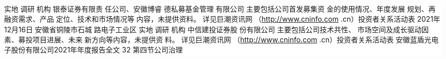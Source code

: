 实地
调研
机构
银泰证券有限责
任公司、安徽博睿
德私募基金管理
有限公司
主要包括公司首发募集资
金的使用情况、年度发展
规划、再融资需求、产品
定位、技术和市场情况等
内容，未提供资料。
详见巨潮资讯网
（http://www.cninfo.com
.cn）投资者关系活动表
2021年12月16日
安徽省铜陵市石城
路电子工业区
实地
调研
机构
中信建投证券股
份有限公司
主要包括公司技术共性、
市场空间及成长驱动因
素、募投项目进展、未来
新方向等内容，未提供资
料。
详见巨潮资讯网
（http://www.cninfo.com
.cn）投资者关系活动表
安徽蓝盾光电子股份有限公司2021年年度报告全文
32
第四节公司治理